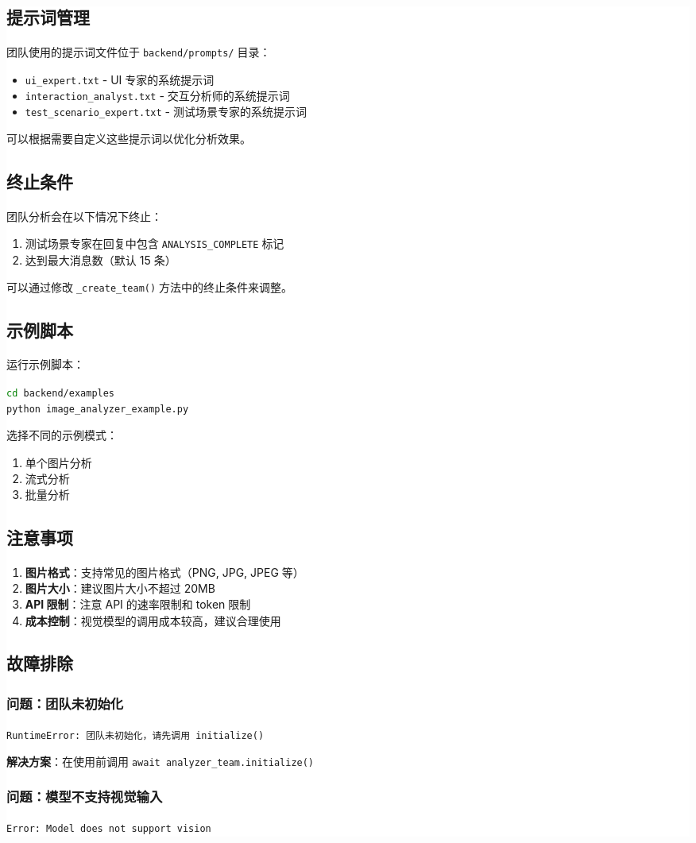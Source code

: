 ## 提示词管理

团队使用的提示词文件位于 `backend/prompts/` 目录：

- `ui_expert.txt` - UI 专家的系统提示词
- `interaction_analyst.txt` - 交互分析师的系统提示词
- `test_scenario_expert.txt` - 测试场景专家的系统提示词

可以根据需要自定义这些提示词以优化分析效果。

## 终止条件

团队分析会在以下情况下终止：

1. 测试场景专家在回复中包含 `ANALYSIS_COMPLETE` 标记
2. 达到最大消息数（默认 15 条）

可以通过修改 `_create_team()` 方法中的终止条件来调整。

## 示例脚本

运行示例脚本：

```bash
cd backend/examples
python image_analyzer_example.py
```

选择不同的示例模式：
1. 单个图片分析
2. 流式分析
3. 批量分析

## 注意事项

1. **图片格式**：支持常见的图片格式（PNG, JPG, JPEG 等）
2. **图片大小**：建议图片大小不超过 20MB
3. **API 限制**：注意 API 的速率限制和 token 限制
4. **成本控制**：视觉模型的调用成本较高，建议合理使用

## 故障排除

### 问题：团队未初始化

```
RuntimeError: 团队未初始化，请先调用 initialize()
```

**解决方案**：在使用前调用 `await analyzer_team.initialize()`

### 问题：模型不支持视觉输入

```
Error: Model does not support vision
```
